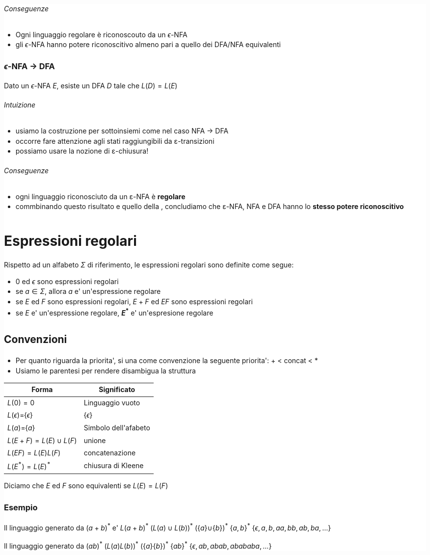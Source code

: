 ###### Conseguenze
- Ogni linguaggio regolare è riconoscouto da un $\epsilon$-NFA
- gli $\epsilon$-NFA hanno potere riconoscitivo almeno pari a quello dei DFA/NFA equivalenti

### $\epsilon$-NFA -> DFA
Dato un $\epsilon$-NFA $E$, esiste un DFA $D$ tale che $L(D)=L(E)$

###### Intuizione
- usiamo la costruzione per sottoinsiemi come nel caso NFA → DFA
- occorre fare attenzione agli stati raggiungibili da ε-transizioni 
- possiamo usare la nozione di ε-chiusura!

###### Conseguenze
- ogni linguaggio riconosciuto da un ε-NFA è **regolare** 
- commbinando questo risultato e quello della , concludiamo che ε-NFA, NFA e DFA hanno lo **stesso potere riconoscitivo**
# Espressioni regolari 
Rispetto ad un alfabeto $\Sigma$ di riferimento, le espressioni regolari sono definite come segue:
- $0$ ed $\epsilon$ sono espressioni regolari 
- se $a \in \Sigma$, allora $a$ e' un'espressione regolare
- se $E$ ed $F$ sono espressioni regolari, $E+F$ ed $EF$ sono espressioni regolari 
- se $E$ e' un'espressione regolare, **$E^{*}$** e' un'espresione regolare

## Convenzioni
- Per quanto riguarda la priorita', si una come convenzione la seguente priorita': + < concat < *
- Usiamo le parentesi per rendere disambigua la struttura

Forma|Significato
-|-
$L(0)=0$|Linguaggio vuoto
$L(\epsilon)=${$\epsilon$}|{$\epsilon$}
$L(a)=${$a$}|Simbolo dell'afabeto
$L(E+F)=L(E)\cup L(F)$|unione
$L(EF)=L(E)L(F)$|concatenazione
$L(E^{*})=L(E)^{*}$|chiusura di Kleene

Diciamo che $E$ ed $F$ sono equivalenti se $L(E)=L(F)$

### Esempio 
Il linguaggio generato da $(a+b)^{*}$ e' 
$L(a+b)^{*}$
$(L(a)\cup L(b))^{*}$
$(${$a$}$\cup${$b$}$)^{*}$
{$a,b$}$^{*}$
{$\epsilon,a,b,aa,bb,ab,ba,...$}

Il linguaggio generato da $(ab)^{*}$
$(L(a)L(b))^{*}$
({$a$}{$b$})$^{*}$
{$ab$}$^{*}$
{$\epsilon,ab,abab,abababa,...$}
